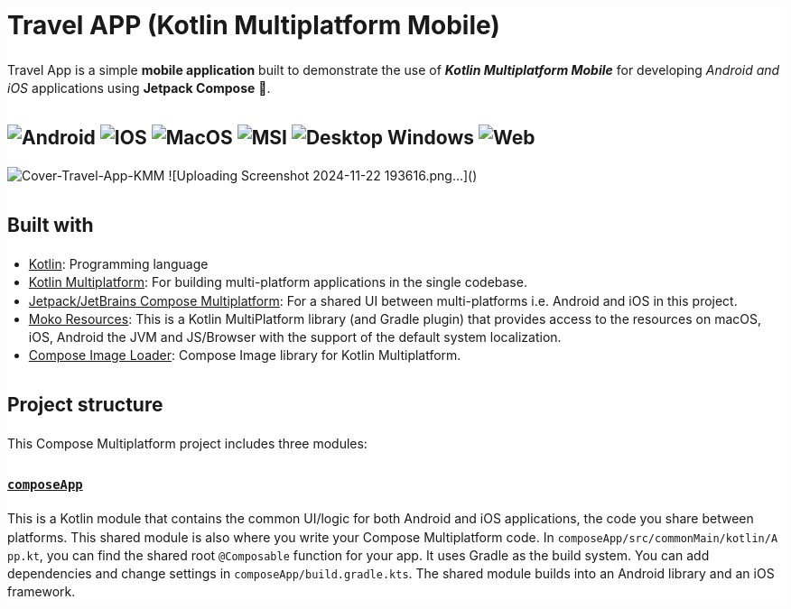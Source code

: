 #  Travel APP (Kotlin Multiplatform Mobile)

Travel App is a simple **mobile application** built to demonstrate the use of
_**Kotlin Multiplatform Mobile**_ for developing _Android and iOS_ applications
using **Jetpack Compose** 🚀.

## ![Android](https://img.shields.io/badge/Android-black.svg?style=for-the-badge&logo=android) ![IOS](https://img.shields.io/badge/iOS-black.svg?style=for-the-badge&logo=apple) ![MacOS](https://img.shields.io/badge/macOS-black.svg?style=for-the-badge&logo=apple) ![MSI](https://img.shields.io/badge/MSI-black.svg?style=for-the-badge&logo=windows) ![Desktop Windows](https://img.shields.io/badge/Desktop%20Windows-black.svg?style=for-the-badge&logo=windows) ![Web](https://img.shields.io/badge/Web-black.svg?style=for-the-badge&logo=internet-explorer)


  

<img width="90%" alt="Cover-Travel-App-KMM" src="https://github.com/Realtime-Coding/TravelAppKMM/assets/21146457/a3d06c1e-cfa8-4b4f-99e0-4bb8288a37c9">
![Uploading Screenshot 2024-11-22 193616.png…]()



## Built with 

- [Kotlin](kotlinlang.org): Programming language
- [Kotlin Multiplatform](https://kotlinlang.org/docs/multiplatform.html): For building multi-platform applications in the single codebase.
- [Jetpack/JetBrains Compose Multiplatform](https://www.jetbrains.com/lp/compose-multiplatform/): For a shared UI between multi-platforms i.e. Android and iOS in this project.
- [Moko Resources](https://github.com/icerockdev/moko-resources): This is a Kotlin MultiPlatform library (and Gradle plugin) that provides access to the resources on macOS, iOS, Android the JVM and JS/Browser with the support of the default system localization.
-  [Compose Image Loader](https://github.com/qdsfdhvh/compose-imageloader): Compose Image library for Kotlin Multiplatform.


## Project structure 

This Compose Multiplatform project includes three modules:

### [`composeApp`](/composeApp)
This is a Kotlin module that contains the common UI/logic for both Android and iOS applications, the code you share between platforms.
This shared module is also where you write your Compose Multiplatform code. In `composeApp/src/commonMain/kotlin/App.kt`, you can find the shared root `@Composable` function for your app.
It uses Gradle as the build system. You can add dependencies and change settings in `composeApp/build.gradle.kts`. The shared module builds into an Android library and an iOS framework.
